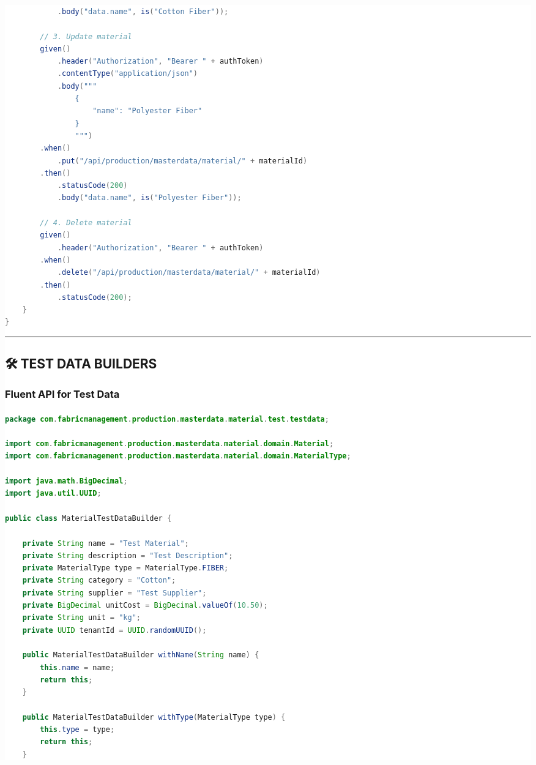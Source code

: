 ```java
            .body("data.name", is("Cotton Fiber"));

        // 3. Update material
        given()
            .header("Authorization", "Bearer " + authToken)
            .contentType("application/json")
            .body("""
                {
                    "name": "Polyester Fiber"
                }
                """)
        .when()
            .put("/api/production/masterdata/material/" + materialId)
        .then()
            .statusCode(200)
            .body("data.name", is("Polyester Fiber"));

        // 4. Delete material
        given()
            .header("Authorization", "Bearer " + authToken)
        .when()
            .delete("/api/production/masterdata/material/" + materialId)
        .then()
            .statusCode(200);
    }
}
```

---

## 🛠️ TEST DATA BUILDERS

### **Fluent API for Test Data**

```java
package com.fabricmanagement.production.masterdata.material.test.testdata;

import com.fabricmanagement.production.masterdata.material.domain.Material;
import com.fabricmanagement.production.masterdata.material.domain.MaterialType;

import java.math.BigDecimal;
import java.util.UUID;

public class MaterialTestDataBuilder {

    private String name = "Test Material";
    private String description = "Test Description";
    private MaterialType type = MaterialType.FIBER;
    private String category = "Cotton";
    private String supplier = "Test Supplier";
    private BigDecimal unitCost = BigDecimal.valueOf(10.50);
    private String unit = "kg";
    private UUID tenantId = UUID.randomUUID();

    public MaterialTestDataBuilder withName(String name) {
        this.name = name;
        return this;
    }

    public MaterialTestDataBuilder withType(MaterialType type) {
        this.type = type;
        return this;
    }
```